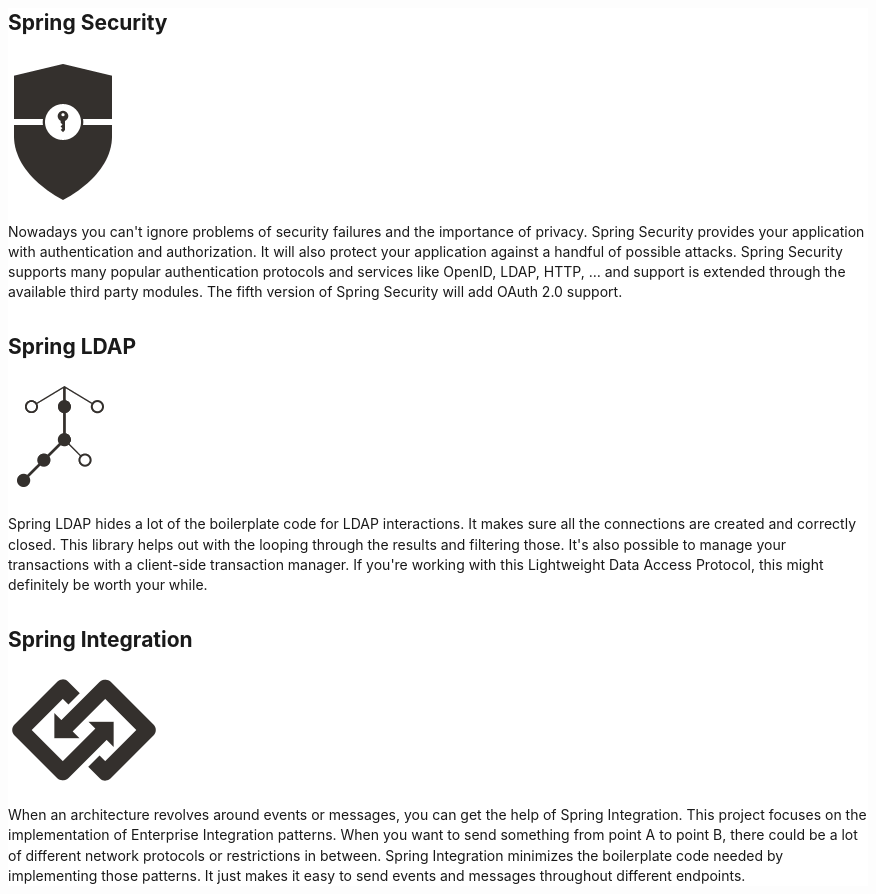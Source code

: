 ## Spring Security

<span class="image left small"><img class="p-image" alt="Spring Security" src="/img/spring-ecosystem/spring-security.png"></span>

Nowadays you can't ignore problems of security failures and the importance of privacy.
Spring Security provides your application with authentication and authorization.
It will also protect your application against a handful of possible attacks.
Spring Security supports many popular authentication protocols and services like OpenID, LDAP, HTTP, … and support is extended through the available third party modules.
The fifth version of Spring Security will add OAuth 2.0 support.

## Spring LDAP

<span class="image right small"><img class="p-image" alt="Spring LDAP" src="/img/spring-ecosystem/spring-ldap.png"></span>

Spring LDAP hides a lot of the boilerplate code for LDAP interactions.
It makes sure all the connections are created and correctly closed.
This library helps out with the looping through the results and filtering those.
It's also possible to manage your transactions with a client-side transaction manager.
If you're working with this Lightweight Data Access Protocol, this might definitely be worth your while.

## Spring Integration

<span class="image left small"><img class="p-image" alt="Spring Integration" src="/img/spring-ecosystem/spring-integration.png"></span>

When an architecture revolves around events or messages, you can get the help of Spring Integration.
This project focuses on the implementation of Enterprise Integration patterns.
When you want to send something from point A to point B, there could be a lot of different network protocols or restrictions in between.
Spring Integration minimizes the boilerplate code needed by implementing those patterns.
It just makes it easy to send events and messages throughout different endpoints.
